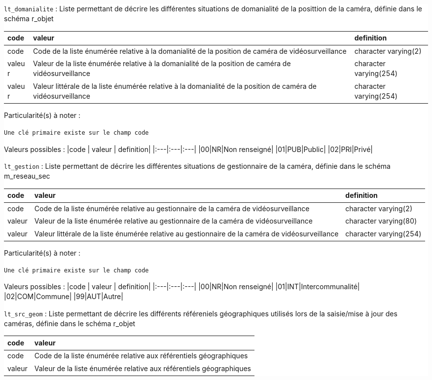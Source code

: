 `lt_domanialite` : Liste permettant de décrire les différentes situations de domanialité de la posittion de la caméra, définie dans le schéma r_objet

|code | valeur | definition|
|:---|:---|:---| 
|code|Code de la liste énumérée relative à la domanialité de la position de caméra de vidéosurveillance|character varying(2)| |
|valeur|Valeur de la liste énumérée relative à la domanialité de la position de caméra de vidéosurveillance|character varying(254)| |
|valeur|Valeur littérale de la liste énumérée relative à la domanialité de la position de caméra de vidéosurveillance|character varying(254)| |

Particularité(s) à noter :

    Une clé primaire existe sur le champ code  

Valeurs possibles : 
|code | valeur | definition|
|:---|:---|:---|
|00|NR|Non renseigné|
|01|PUB|Public|
|02|PRI|Privé|

`lt_gestion` : Liste permettant de décrire les différentes situations de gestionnaire de la caméra, définie dans le schéma m_reseau_sec

|code | valeur | definition|
|:---|:---|:---| 
|code|Code de la liste énumérée relative au gestionnaire de la caméra de vidéosurveillance|character varying(2)| |
|valeur|Valeur de la liste énumérée relative au gestionnaire de la caméra de vidéosurveillance|character varying(80)| |
|valeur|Valeur littérale de la liste énumérée relative au gestionnaire de la caméra de vidéosurveillance|character varying(254)| |

Particularité(s) à noter :

    Une clé primaire existe sur le champ code  

Valeurs possibles : 
|code | valeur | definition|
|:---|:---|:---|
|00|NR|Non renseigné|
|01|INT|Intercommunalité|
|02|COM|Commune|
|99|AUT|Autre|

`lt_src_geom` : Liste permettant de décrire les différents référeniels géographiques utilisés lors de la saisie/mise à jour des caméras, définie dans le schéma r_objet

|code | valeur |
|:---|:---|
|code|Code de la liste énumérée relative aux référentiels géographiques|character varying(2)| |
|valeur|Valeur de la liste énumérée relative aux référentiels géographiques|character varying(254)| |
